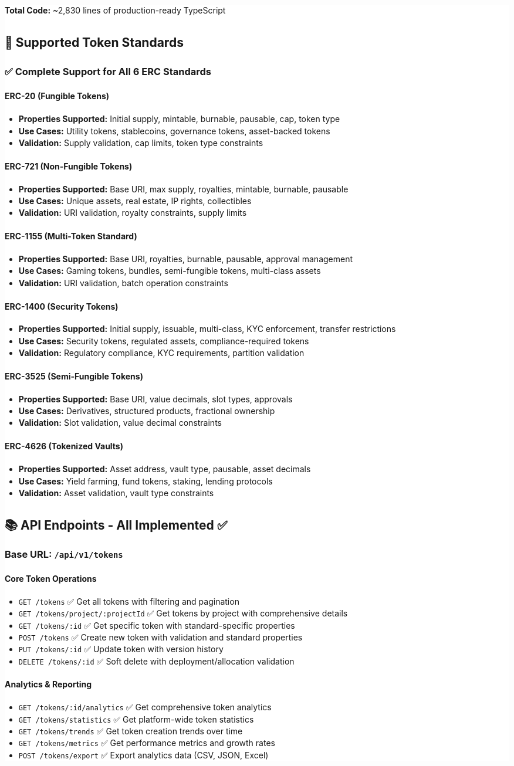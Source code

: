 **Total Code:** ~2,830 lines of production-ready TypeScript

## 🎯 Supported Token Standards

### ✅ Complete Support for All 6 ERC Standards

#### ERC-20 (Fungible Tokens)
- **Properties Supported:** Initial supply, mintable, burnable, pausable, cap, token type
- **Use Cases:** Utility tokens, stablecoins, governance tokens, asset-backed tokens
- **Validation:** Supply validation, cap limits, token type constraints

#### ERC-721 (Non-Fungible Tokens)
- **Properties Supported:** Base URI, max supply, royalties, mintable, burnable, pausable
- **Use Cases:** Unique assets, real estate, IP rights, collectibles
- **Validation:** URI validation, royalty constraints, supply limits

#### ERC-1155 (Multi-Token Standard)
- **Properties Supported:** Base URI, royalties, burnable, pausable, approval management
- **Use Cases:** Gaming tokens, bundles, semi-fungible tokens, multi-class assets
- **Validation:** URI validation, batch operation constraints

#### ERC-1400 (Security Tokens)
- **Properties Supported:** Initial supply, issuable, multi-class, KYC enforcement, transfer restrictions
- **Use Cases:** Security tokens, regulated assets, compliance-required tokens
- **Validation:** Regulatory compliance, KYC requirements, partition validation

#### ERC-3525 (Semi-Fungible Tokens)
- **Properties Supported:** Base URI, value decimals, slot types, approvals
- **Use Cases:** Derivatives, structured products, fractional ownership
- **Validation:** Slot validation, value decimal constraints

#### ERC-4626 (Tokenized Vaults)
- **Properties Supported:** Asset address, vault type, pausable, asset decimals
- **Use Cases:** Yield farming, fund tokens, staking, lending protocols  
- **Validation:** Asset validation, vault type constraints

## 📚 API Endpoints - All Implemented ✅

### Base URL: `/api/v1/tokens`

#### Core Token Operations
- `GET /tokens` ✅ Get all tokens with filtering and pagination
- `GET /tokens/project/:projectId` ✅ Get tokens by project with comprehensive details
- `GET /tokens/:id` ✅ Get specific token with standard-specific properties
- `POST /tokens` ✅ Create new token with validation and standard properties
- `PUT /tokens/:id` ✅ Update token with version history
- `DELETE /tokens/:id` ✅ Soft delete with deployment/allocation validation

#### Analytics & Reporting
- `GET /tokens/:id/analytics` ✅ Get comprehensive token analytics
- `GET /tokens/statistics` ✅ Get platform-wide token statistics
- `GET /tokens/trends` ✅ Get token creation trends over time
- `GET /tokens/metrics` ✅ Get performance metrics and growth rates
- `POST /tokens/export` ✅ Export analytics data (CSV, JSON, Excel)
